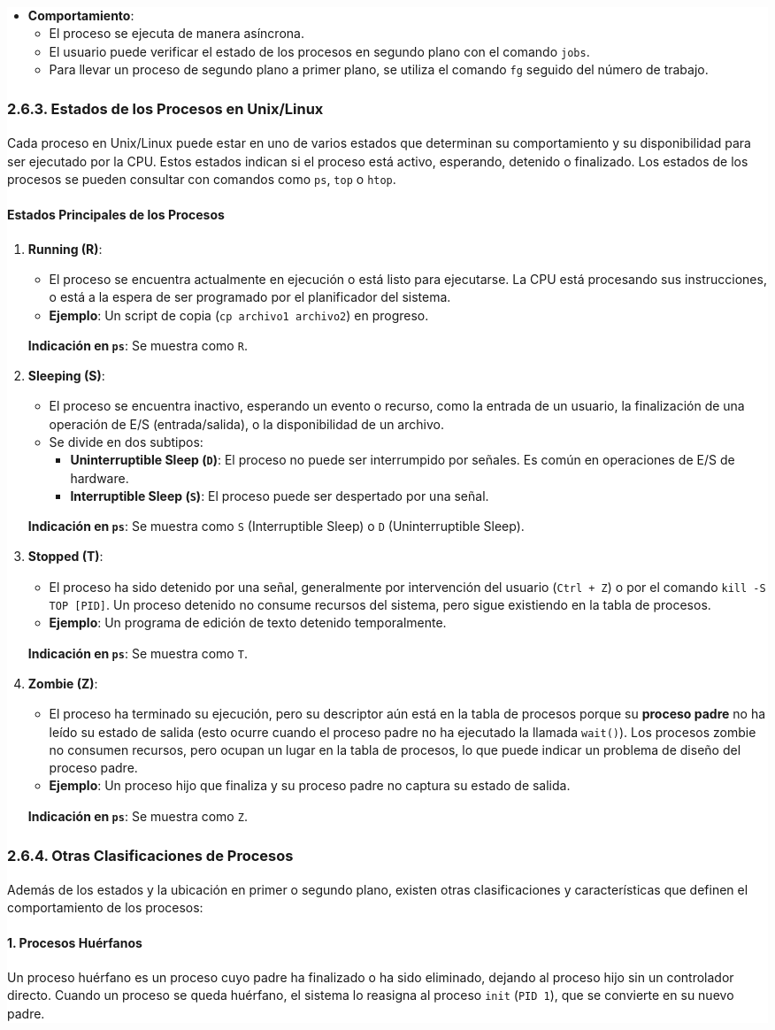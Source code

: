- **Comportamiento**:
  - El proceso se ejecuta de manera asíncrona.
  - El usuario puede verificar el estado de los procesos en segundo plano con el comando `jobs`.
  - Para llevar un proceso de segundo plano a primer plano, se utiliza el comando `fg` seguido del número de trabajo.

### **2.6.3. Estados de los Procesos en Unix/Linux**

Cada proceso en Unix/Linux puede estar en uno de varios estados que determinan su comportamiento y su disponibilidad para ser ejecutado por la CPU. Estos estados indican si el proceso está activo, esperando, detenido o finalizado. Los estados de los procesos se pueden consultar con comandos como `ps`, `top` o `htop`.

#### **Estados Principales de los Procesos**

1. **Running (R)**:
   - El proceso se encuentra actualmente en ejecución o está listo para ejecutarse. La CPU está procesando sus instrucciones, o está a la espera de ser programado por el planificador del sistema.
   - **Ejemplo**: Un script de copia (`cp archivo1 archivo2`) en progreso.
   
   **Indicación en `ps`**: Se muestra como `R`.

2. **Sleeping (S)**:
   - El proceso se encuentra inactivo, esperando un evento o recurso, como la entrada de un usuario, la finalización de una operación de E/S (entrada/salida), o la disponibilidad de un archivo.
   - Se divide en dos subtipos:
     - **Uninterruptible Sleep (`D`)**: El proceso no puede ser interrumpido por señales. Es común en operaciones de E/S de hardware.
     - **Interruptible Sleep (`S`)**: El proceso puede ser despertado por una señal.

   **Indicación en `ps`**: Se muestra como `S` (Interruptible Sleep) o `D` (Uninterruptible Sleep).

3. **Stopped (T)**:
   - El proceso ha sido detenido por una señal, generalmente por intervención del usuario (`Ctrl + Z`) o por el comando `kill -STOP [PID]`. Un proceso detenido no consume recursos del sistema, pero sigue existiendo en la tabla de procesos.
   - **Ejemplo**: Un programa de edición de texto detenido temporalmente.

   **Indicación en `ps`**: Se muestra como `T`.

4. **Zombie (Z)**:
   - El proceso ha terminado su ejecución, pero su descriptor aún está en la tabla de procesos porque su **proceso padre** no ha leído su estado de salida (esto ocurre cuando el proceso padre no ha ejecutado la llamada `wait()`). Los procesos zombie no consumen recursos, pero ocupan un lugar en la tabla de procesos, lo que puede indicar un problema de diseño del proceso padre.
   - **Ejemplo**: Un proceso hijo que finaliza y su proceso padre no captura su estado de salida.

   **Indicación en `ps`**: Se muestra como `Z`.

### **2.6.4. Otras Clasificaciones de Procesos**

Además de los estados y la ubicación en primer o segundo plano, existen otras clasificaciones y características que definen el comportamiento de los procesos:

#### **1. Procesos Huérfanos**
Un proceso huérfano es un proceso cuyo padre ha finalizado o ha sido eliminado, dejando al proceso hijo sin un controlador directo. Cuando un proceso se queda huérfano, el sistema lo reasigna al proceso `init` (`PID 1`), que se convierte en su nuevo padre.
